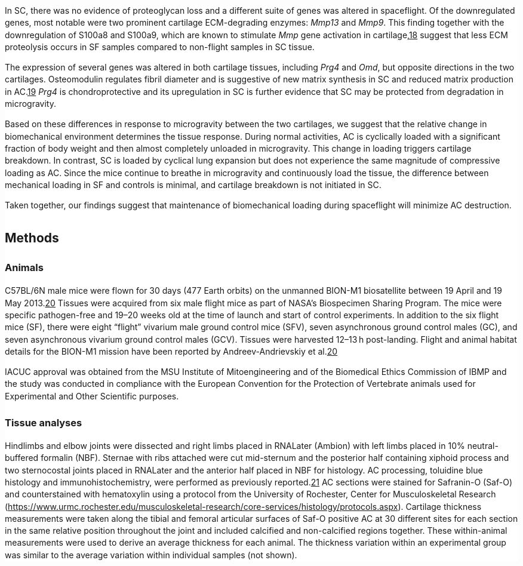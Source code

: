 In SC, there was no evidence of proteoglycan loss and a different suite of genes was altered in spaceflight. Of the downregulated genes, most notable were two prominent cartilage ECM-degrading enzymes: *Mmp13* and *Mmp9*. This finding together with the downregulation of S100a8 and S100a9, which are known to stimulate *Mmp* gene activation in cartilage,[18](#CR18) suggest that less ECM proteolysis occurs in SF samples compared to non-flight samples in SC tissue.

The expression of several genes was altered in both cartilage tissues, including *Prg4* and *Omd*, but opposite directions in the two cartilages. Osteomodulin regulates fibril diameter and is suggestive of new matrix synthesis in SC and reduced matrix production in AC.[19](#CR19)
*Prg4* is chondroprotective and its upregulation in SC is further evidence that SC may be protected from degradation in microgravity.

Based on these differences in response to microgravity between the two cartilages, we suggest that the relative change in biomechanical environment determines the tissue response. During normal activities, AC is cyclically loaded with a significant fraction of body weight and then almost completely unloaded in microgravity. This change in loading triggers cartilage breakdown. In contrast, SC is loaded by cyclical lung expansion but does not experience the same magnitude of compressive loading as AC. Since the mice continue to breathe in microgravity and continuously load the tissue, the difference between mechanical loading in SF and controls is minimal, and cartilage breakdown is not initiated in SC.

Taken together, our findings suggest that maintenance of biomechanical loading during spaceflight will minimize AC destruction.

## Methods

### Animals

C57BL/6N male mice were flown for 30 days (477 Earth orbits) on the unmanned BION-M1 biosatellite between 19 April and 19 May 2013.[20](#CR20) Tissues were acquired from six male flight mice as part of NASA’s Biospecimen Sharing Program. The mice were specific pathogen-free and 19–20 weeks old at the time of launch and start of control experiments. In addition to the six flight mice (SF), there were eight “flight” vivarium male ground control mice (SFV), seven asynchronous ground control males (GC), and seven asynchronous vivarium ground control males (GCV). Tissues were harvested 12–13 h post-landing. Flight and animal habitat details for the BION-M1 mission have been reported by Andreev-Andrievskiy et al.[20](#CR20)

IACUC approval was obtained from the MSU Institute of Mitoengineering and of the Biomedical Ethics Commission of IBMP and the study was conducted in compliance with the European Convention for the Protection of Vertebrate animals used for Experimental and Other Scientific purposes.

### Tissue analyses

Hindlimbs and elbow joints were dissected and right limbs placed in RNALater (Ambion) with left limbs placed in 10% neutral-buffered formalin (NBF). Sternae with ribs attached were cut mid-sternum and the posterior half containing xiphoid process and two sternocostal joints placed in RNALater and the anterior half placed in NBF for histology. AC processing, toluidine blue histology and immunohistochemistry, were performed as previously reported.[21](#CR21) AC sections were stained for Safranin-O (Saf-O) and counterstained with hematoxylin using a protocol from the University of Rochester, Center for Musculoskeletal Research (<https://www.urmc.rochester.edu/musculoskeletal-research/core-services/histology/protocols.aspx>). Cartilage thickness measurements were taken along the tibial and femoral articular surfaces of Saf-O positive AC at 30 different sites for each section in the same relative position throughout the joint and included calcified and non-calcified regions together. These within-animal measurements were used to derive an average thickness for each animal. The thickness variation within an experimental group was similar to the average variation within individual samples (not shown).
